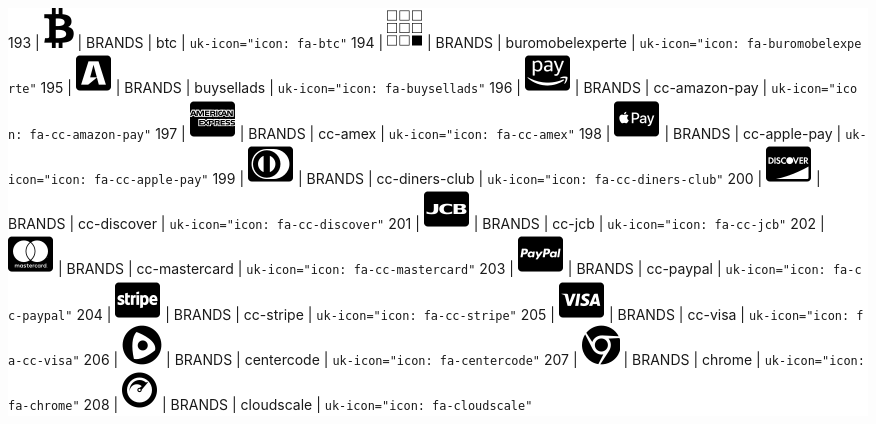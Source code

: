 193 | ![brands btc](icons/brands/btc.svg) | BRANDS | btc | `uk-icon="icon: fa-btc"`
194 | ![brands buromobelexperte](icons/brands/buromobelexperte.svg) | BRANDS | buromobelexperte | `uk-icon="icon: fa-buromobelexperte"`
195 | ![brands buysellads](icons/brands/buysellads.svg) | BRANDS | buysellads | `uk-icon="icon: fa-buysellads"`
196 | ![brands cc-amazon-pay](icons/brands/cc-amazon-pay.svg) | BRANDS | cc-amazon-pay | `uk-icon="icon: fa-cc-amazon-pay"`
197 | ![brands cc-amex](icons/brands/cc-amex.svg) | BRANDS | cc-amex | `uk-icon="icon: fa-cc-amex"`
198 | ![brands cc-apple-pay](icons/brands/cc-apple-pay.svg) | BRANDS | cc-apple-pay | `uk-icon="icon: fa-cc-apple-pay"`
199 | ![brands cc-diners-club](icons/brands/cc-diners-club.svg) | BRANDS | cc-diners-club | `uk-icon="icon: fa-cc-diners-club"`
200 | ![brands cc-discover](icons/brands/cc-discover.svg) | BRANDS | cc-discover | `uk-icon="icon: fa-cc-discover"`
201 | ![brands cc-jcb](icons/brands/cc-jcb.svg) | BRANDS | cc-jcb | `uk-icon="icon: fa-cc-jcb"`
202 | ![brands cc-mastercard](icons/brands/cc-mastercard.svg) | BRANDS | cc-mastercard | `uk-icon="icon: fa-cc-mastercard"`
203 | ![brands cc-paypal](icons/brands/cc-paypal.svg) | BRANDS | cc-paypal | `uk-icon="icon: fa-cc-paypal"`
204 | ![brands cc-stripe](icons/brands/cc-stripe.svg) | BRANDS | cc-stripe | `uk-icon="icon: fa-cc-stripe"`
205 | ![brands cc-visa](icons/brands/cc-visa.svg) | BRANDS | cc-visa | `uk-icon="icon: fa-cc-visa"`
206 | ![brands centercode](icons/brands/centercode.svg) | BRANDS | centercode | `uk-icon="icon: fa-centercode"`
207 | ![brands chrome](icons/brands/chrome.svg) | BRANDS | chrome | `uk-icon="icon: fa-chrome"`
208 | ![brands cloudscale](icons/brands/cloudscale.svg) | BRANDS | cloudscale | `uk-icon="icon: fa-cloudscale"`